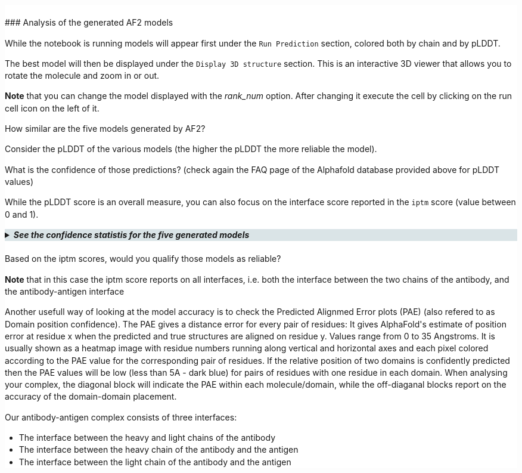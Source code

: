 
<br>
### Analysis of the generated AF2 models

While the notebook is running models will appear first under the `Run Prediction` section, colored both by chain and by pLDDT.

The best model will then be displayed under the `Display 3D structure` section. This is an interactive 3D viewer that allows you to rotate the molecule and zoom in or out.

**Note** that you can change the model displayed with the _rank_num_ option. After changing it execute the cell by clicking on the run cell icon on the left of it.


<a class="prompt prompt-question">
    How similar are the five models generated by AF2?
</a>


Consider the pLDDT of the various models (the higher the pLDDT the more reliable the model). 

<a class="prompt prompt-question">
    What is the confidence of those predictions? (check again the FAQ page of the Alphafold database provided above for pLDDT values)
</a>

While the pLDDT score is an overall measure, you can also focus on the interface score reported in the `iptm` score (value between 0 and 1).


<details style="background-color:#DAE4E7"><summary style="font-weight: bold">
    <i>See the confidence statistis for the five generated models</i>
  </summary></details>
<br>

<a class="prompt prompt-question">
    Based on the iptm scores, would you qualify those models as reliable?
</a>

**Note** that in this case the iptm score reports on all interfaces, i.e. both the interface between the two chains of the antibody, and the antibody-antigen interface

Another usefull way of looking at the model accuracy is to check the Predicted Alignmed Error plots (PAE) (also refered to as Domain position confidence).
The PAE gives a distance error for every pair of residues: It gives AlphaFold's estimate of position error at residue x when the predicted and true structures are aligned on residue y. 
Values range from 0 to 35 Angstroms. It is usually shown as a heatmap image with residue numbers running along vertical and horizontal axes and each pixel colored according to the PAE value for the corresponding pair of residues. If the relative position of two domains is confidently predicted then the PAE values will be low (less than 5A - dark blue) for pairs of residues with one residue in each domain. When analysing your complex, the diagonal block will indicate the PAE within each molecule/domain, while the off-diaganal blocks report on the accuracy of the domain-domain placement.


Our antibody-antigen complex consists of three interfaces:

* The interface between the heavy and light chains of the antibody
* The interface between the heavy chain of the antibody and the antigen
* The interface between the light chain of the antibody and the antigen
